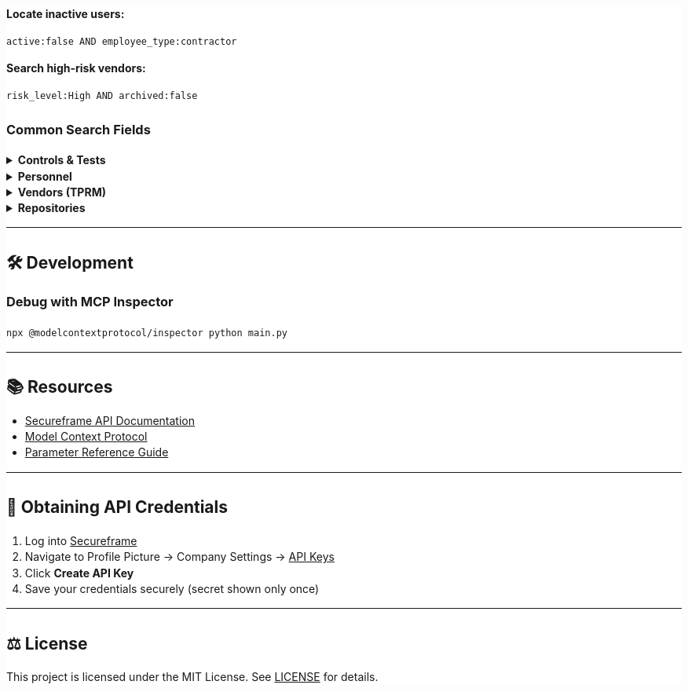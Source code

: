 **Locate inactive users:**
```
active:false AND employee_type:contractor
```

**Search high-risk vendors:**
```
risk_level:High AND archived:false
```

### Common Search Fields

<details><summary><strong>Controls & Tests</strong></summary></details>

<details><summary><strong>Personnel</strong></summary></details>

<details><summary><strong>Vendors (TPRM)</strong></summary></details>

<details><summary><strong>Repositories</strong></summary></details>

---

## 🛠️ Development

### Debug with MCP Inspector
```bash
npx @modelcontextprotocol/inspector python main.py
```

---

## 📚 Resources

- [Secureframe API Documentation](https://developer.secureframe.com/)
- [Model Context Protocol](https://modelcontextprotocol.io/)
- [Parameter Reference Guide](PARAMETER_REFERENCE.md)

---

## 🎯 Obtaining API Credentials

1. Log into [Secureframe](https://app.secureframe.com)
2. Navigate to Profile Picture → Company Settings → [API Keys](https://app.secureframe.com/company-settings/api-keys)
3. Click **Create API Key**
4. Save your credentials securely (secret shown only once)

---

## ⚖️ License

This project is licensed under the MIT License. See [LICENSE](LICENSE) for details.
